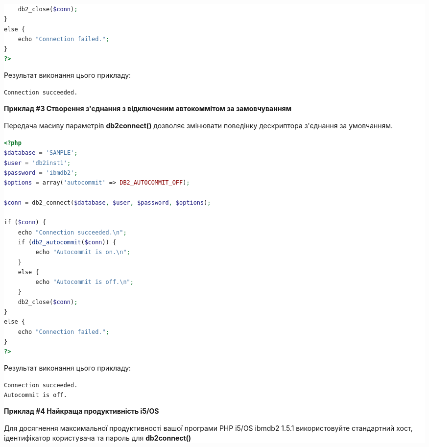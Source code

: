 ```php
    db2_close($conn);
}
else {
    echo "Connection failed.";
}
?>
```

Результат виконання цього прикладу:

```
Connection succeeded.
```

**Приклад #3 Створення з'єднання з відключеним автокоммітом за замовчуванням**

Передача масиву параметрів **db2connect()** дозволяє змінювати поведінку дескриптора з'єднання за умовчанням.

```php
<?php
$database = 'SAMPLE';
$user = 'db2inst1';
$password = 'ibmdb2';
$options = array('autocommit' => DB2_AUTOCOMMIT_OFF);

$conn = db2_connect($database, $user, $password, $options);

if ($conn) {
    echo "Connection succeeded.\n";
    if (db2_autocommit($conn)) {
         echo "Autocommit is on.\n";
    }
    else {
         echo "Autocommit is off.\n";
    }
    db2_close($conn);
}
else {
    echo "Connection failed.";
}
?>
```

Результат виконання цього прикладу:

```
Connection succeeded.
Autocommit is off.
```

**Приклад #4 Найкраща продуктивність i5/OS**

Для досягнення максимальної продуктивності вашої програми PHP i5/OS ibmdb2 1.5.1 використовуйте стандартний хост, ідентифікатор користувача та пароль для **db2connect()**
